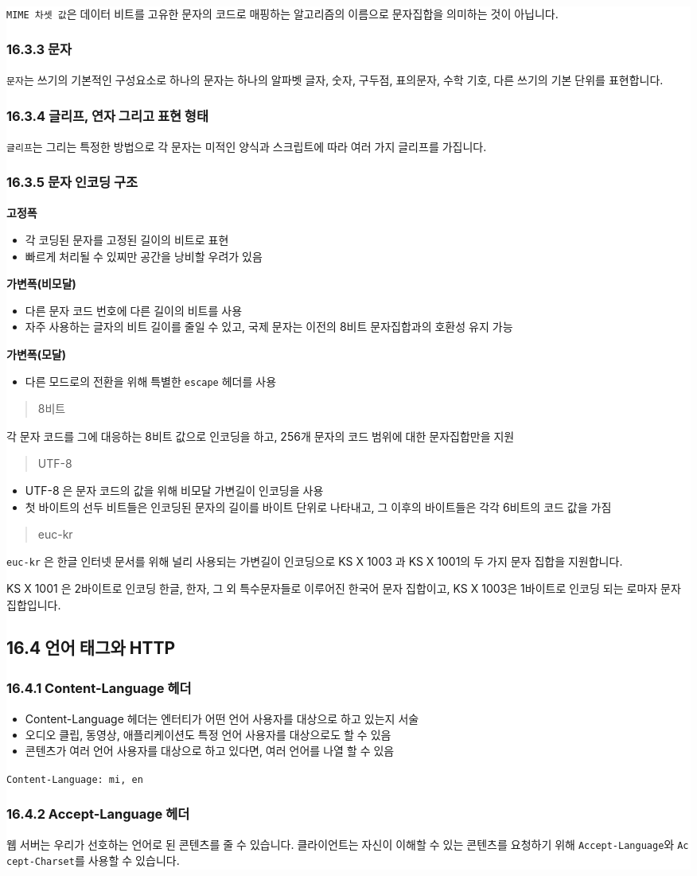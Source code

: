 `MIME 차셋 값`은 데이터 비트를 고유한 문자의 코드로 매핑하는 알고리즘의 이름으로 문자집합을 의미하는 것이 아닙니다.

### 16.3.3 문자

`문자`는 쓰기의 기본적인 구성요소로 하나의 문자는 하나의 알파벳 글자, 숫자, 구두점, 표의문자, 수학 기호, 다른 쓰기의 기본 단위를 표현합니다.

### 16.3.4 글리프, 연자 그리고 표현 형태

`글리프`는 그리는 특정한 방법으로 각 문자는 미적인 양식과 스크립트에 따라 여러 가지 글리프를 가집니다.

### 16.3.5 문자 인코딩 구조

**고정폭**

- 각 코딩된 문자를 고정된 길이의 비트로 표현
- 빠르게 처리될 수 있찌만 공간을 낭비할 우려가 있음

**가변폭(비모달)**

- 다른 문자 코드 번호에 다른 길이의 비트를 사용
- 자주 사용하는 글자의 비트 길이를 줄일 수 있고, 국제 문자는 이전의 8비트 문자집합과의 호환성 유지 가능

**가변폭(모달)**

- 다른 모드로의 전환을 위해 특별한 `escape` 헤더를 사용

> 8비트

각 문자 코드를 그에 대응하는 8비트 값으로 인코딩을 하고, 256개 문자의 코드 범위에 대한 문자집합만을 지원

> UTF-8

- UTF-8 은 문자 코드의 값을 위해 비모달 가변길이 인코딩을 사용
- 첫 바이트의 선두 비트들은 인코딩된 문자의 길이를 바이트 단위로 나타내고, 그 이후의 바이트들은 각각 6비트의 코드 값을 가짐


> euc-kr

`euc-kr` 은 한글 인터넷 문서를 위해 널리 사용되는 가변길이 인코딩으로 KS X 1003 과 KS X 1001의 두 가지 문자 집합을 지원합니다.

KS X 1001 은 2바이트로 인코딩 한글, 한자, 그 외 특수문자들로 이루어진 한국어 문자 집합이고, KS X 1003은 1바이트로 인코딩 되는 로마자 문자 집합입니다.

## 16.4 언어 태그와 HTTP

### 16.4.1 Content-Language 헤더

- Content-Language 헤더는 엔터티가 어떤 언어 사용자를 대상으로 하고 있는지 서술
- 오디오 클립, 동영상, 애플리케이션도 특정 언어 사용자를 대상으로도 할 수 있음
- 콘텐츠가 여러 언어 사용자를 대상으로 하고 있다면, 여러 언어를 나열 할 수 있음

```
Content-Language: mi, en
```

### 16.4.2 Accept-Language 헤더

웹 서버는 우리가 선호하는 언어로 된 콘텐츠를 줄 수 있습니다.
클라이언트는 자신이 이해할 수 있는 콘텐츠를 요청하기 위해 `Accept-Language`와 `Accept-Charset`를 사용할 수 있습니다.
